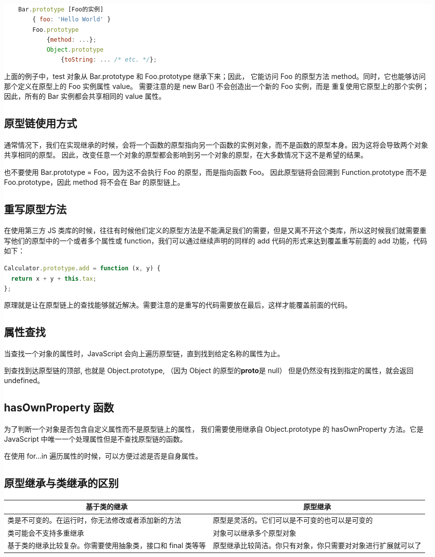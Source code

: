 ```js
    Bar.prototype [Foo的实例]
        { foo: 'Hello World' }
        Foo.prototype
            {method: ...};
            Object.prototype
                {toString: ... /* etc. */};
```

上面的例子中，test 对象从 Bar.prototype 和 Foo.prototype 继承下来；因此， 它能访问 Foo 的原型方法 method。同时，它也能够访问那个定义在原型上的 Foo 实例属性 value。 需要注意的是 new Bar() 不会创造出一个新的 Foo 实例，而是 重复使用它原型上的那个实例；因此，所有的 Bar 实例都会共享相同的 value 属性。

## 原型链使用方式

通常情况下，我们在实现继承的时候，会将一个函数的原型指向另一个函数的实例对象，而不是函数的原型本身。因为这将会导致两个对象共享相同的原型。 因此，改变任意一个对象的原型都会影响到另一个对象的原型，在大多数情况下这不是希望的结果。

也不要使用 Bar.prototype = Foo，因为这不会执行 Foo 的原型，而是指向函数 Foo。 因此原型链将会回溯到 Function.prototype 而不是 Foo.prototype，因此 method 将不会在 Bar 的原型链上。

## 重写原型方法

在使用第三方 JS 类库的时候，往往有时候他们定义的原型方法是不能满足我们的需要，但是又离不开这个类库，所以这时候我们就需要重写他们的原型中的一个或者多个属性或 function，我们可以通过继续声明的同样的 add 代码的形式来达到覆盖重写前面的 add 功能，代码如下：

```js
Calculator.prototype.add = function (x, y) {
  return x + y + this.tax;
};
```

原理就是让在原型链上的查找能够就近解决。需要注意的是重写的代码需要放在最后，这样才能覆盖前面的代码。

## 属性查找

当查找一个对象的属性时，JavaScript 会向上遍历原型链，直到找到给定名称的属性为止。

到查找到达原型链的顶部, 也就是 Object.prototype, （因为 Object 的原型的**proto**是 null） 但是仍然没有找到指定的属性，就会返回 undefined。

## hasOwnProperty 函数

为了判断一个对象是否包含自定义属性而不是原型链上的属性， 我们需要使用继承自 Object.prototype 的 hasOwnProperty 方法。它是 JavaScript 中唯一一个处理属性但是不查找原型链的函数。

在使用 for...in 遍历属性的时候，可以方便过滤是否是自身属性。

## 原型继承与类继承的区别

| 基于类的继承                                                | 原型继承                                                     |
| ----------------------------------------------------------- | ------------------------------------------------------------ |
| 类是不可变的。在运行时，你无法修改或者添加新的方法          | 原型是灵活的。它们可以是不可变的也可以是可变的               |
| 类可能会不支持多重继承                                      | 对象可以继承多个原型对象                                     |
| 基于类的继承比较复杂。你需要使用抽象类，接口和 final 类等等 | 原型继承比较简洁。你只有对象，你只需要对对象进行扩展就可以了 |
